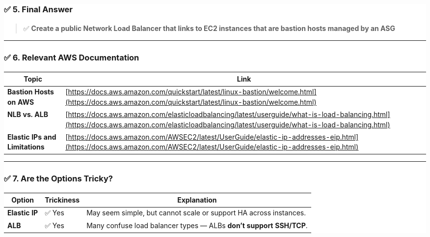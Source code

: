 
### ✅ 5. Final Answer

> ✅ **Create a public Network Load Balancer that links to EC2 instances that are bastion hosts managed by an ASG**

---

### ✅ 6. Relevant AWS Documentation

| Topic                           | Link                                                                                                                                                                                           |
| ------------------------------- | ---------------------------------------------------------------------------------------------------------------------------------------------------------------------------------------------- |
| **Bastion Hosts on AWS**        | [https://docs.aws.amazon.com/quickstart/latest/linux-bastion/welcome.html](https://docs.aws.amazon.com/quickstart/latest/linux-bastion/welcome.html)                                           |
| **NLB vs. ALB**                 | [https://docs.aws.amazon.com/elasticloadbalancing/latest/userguide/what-is-load-balancing.html](https://docs.aws.amazon.com/elasticloadbalancing/latest/userguide/what-is-load-balancing.html) |
| **Elastic IPs and Limitations** | [https://docs.aws.amazon.com/AWSEC2/latest/UserGuide/elastic-ip-addresses-eip.html](https://docs.aws.amazon.com/AWSEC2/latest/UserGuide/elastic-ip-addresses-eip.html)                         |

---

### ✅ 7. Are the Options Tricky?

| Option           | Trickiness | Explanation                                                                   |
| ---------------- | ---------- | ----------------------------------------------------------------------------- |
| **Elastic IP**   | ✅ Yes     | May seem simple, but cannot scale or support HA across instances.             |
| **ALB**          | ✅ Yes     | Many confuse load balancer types — ALBs **don’t support SSH/TCP**.            |
